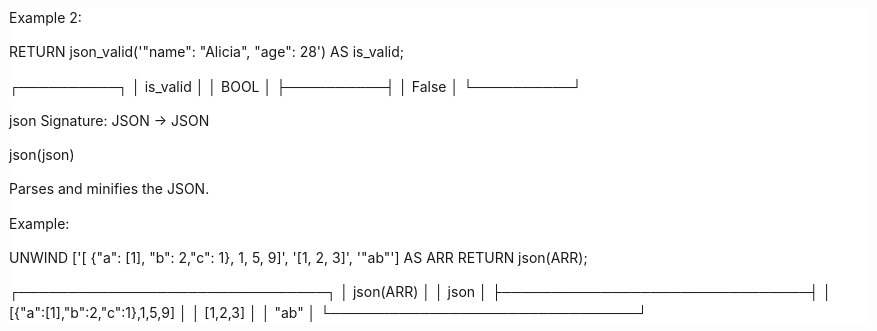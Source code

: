 Example 2:

RETURN json_valid('"name": "Alicia", "age": 28') AS is_valid;

┌──────────┐
│ is_valid │
│ BOOL     │
├──────────┤
│ False    │
└──────────┘

json
Signature: JSON -> JSON

json(json)

Parses and minifies the JSON.

Example:

UNWIND ['[        {"a":  [1],     "b": 2,"c": 1}, 1,    5, 9]', '[1, 2, 3]', '"ab"'] AS ARR RETURN json(ARR);

┌───────────────────────────────┐
│ json(ARR)                     │
│ json                          │
├───────────────────────────────┤
│ [{"a":[1],"b":2,"c":1},1,5,9] │
│ [1,2,3]                       │
│ "ab"                          │
└───────────────────────────────┘
